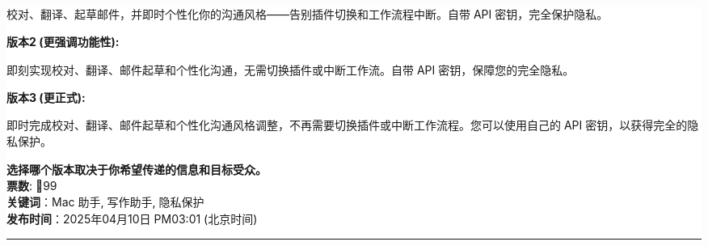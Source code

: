 校对、翻译、起草邮件，并即时个性化你的沟通风格——告别插件切换和工作流程中断。自带 API 密钥，完全保护隐私。

**版本2 (更强调功能性):**

即刻实现校对、翻译、邮件起草和个性化沟通，无需切换插件或中断工作流。自带 API 密钥，保障您的完全隐私。

**版本3 (更正式):**

即时完成校对、翻译、邮件起草和个性化沟通风格调整，不再需要切换插件或中断工作流程。您可以使用自己的 API 密钥，以获得完全的隐私保护。

**选择哪个版本取决于你希望传递的信息和目标受众。**  
**票数**: 🔺99  
**关键词**：Mac 助手, 写作助手, 隐私保护  
**发布时间**：2025年04月10日 PM03:01 (北京时间)  

---


